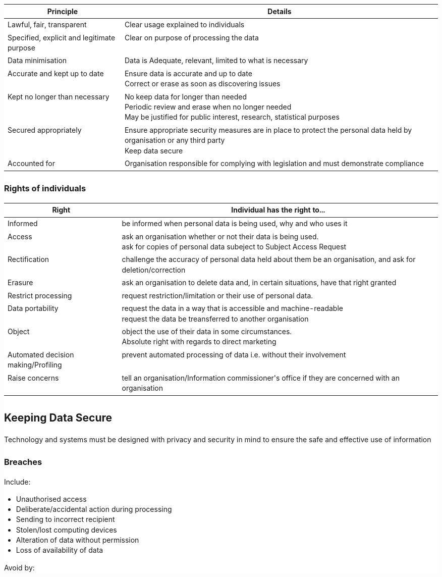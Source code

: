 | Principle | Details |
| --- | --- |
| Lawful, fair, transparent | Clear usage explained to individuals |
| Specified, explicit and legitimate purpose | Clear on purpose of processing the data |
| Data minimisation | Data is Adequate, relevant, limited to what is necessary |
| Accurate and kept up to date | Ensure data is accurate and up to date<br>Correct or erase as soon as discovering issues |
| Kept no longer than necessary | No keep data for longer than needed<br>Periodic review and erase when no longer needed<br>May be justified for public interest, research, statistical purposes |
| Secured appropriately | Ensure appropriate security measures are in place to protect the personal data held by organisation or any third party<br>Keep data secure |
| Accounted for | Organisation responsible for complying with legislation and must demonstrate compliance |

### Rights of individuals

| Right | Individual has the right to... |
| --- | --- |
| Informed | be informed when personal data is being used, why and who uses it |
| Access | ask an organisation whether or not their data is being used.<br>ask for copies of personal data subeject to Subject Access Request |
| Rectification | challenge the accuracy of personal data held about them be an organisation, and ask for deletion/correction |
| Erasure | ask an organisation to delete data and, in certain situations, have that right granted |
| Restrict processing | request restriction/limitation or their use of personal data. |
| Data portability | request the data in a way that is accessible and machine-readable<br>request the data be treansferred to another organisation |
| Object | object the use of their data in some circumstances.<br>Absolute right with regards to direct marketing |
| Automated decision making/Profiling | prevent automated processing of data i.e. without their involvement |
| Raise concerns | tell an organisation/Information commissioner's office if they are concerned with an organisation |

## Keeping Data Secure

Technology and systems must be designed with privacy and security in mind to ensure the safe and effective use of information

### Breaches

Include:

- Unauthorised access
- Deliberate/accidental action during processing
- Sending to incorrect recipient
- Stolen/lost computing devices
- Alteration of data without permission
- Loss of availability of data

Avoid by:
